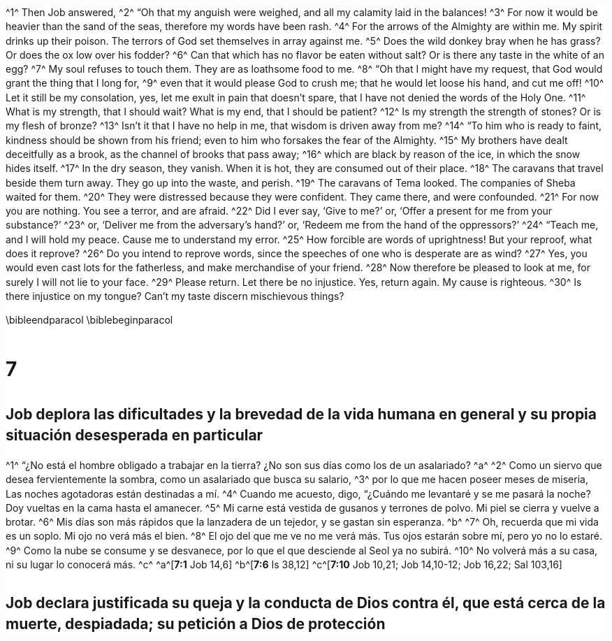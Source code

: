 ^1^ Then Job answered, ^2^ “Oh that my anguish were weighed, and all my calamity laid in the balances! ^3^ For now it would be heavier than the sand of the seas, therefore my words have been rash. ^4^ For the arrows of the Almighty are within me. My spirit drinks up their poison. The terrors of God set themselves in array against me. ^5^ Does the wild donkey bray when he has grass? Or does the ox low over his fodder? ^6^ Can that which has no flavor be eaten without salt? Or is there any taste in the white of an egg? ^7^ My soul refuses to touch them. They are as loathsome food to me. ^8^ “Oh that I might have my request, that God would grant the thing that I long for, ^9^ even that it would please God to crush me; that he would let loose his hand, and cut me off! ^10^ Let it still be my consolation, yes, let me exult in pain that doesn’t spare, that I have not denied the words of the Holy One. ^11^ What is my strength, that I should wait? What is my end, that I should be patient? ^12^ Is my strength the strength of stones? Or is my flesh of bronze? ^13^ Isn’t it that I have no help in me, that wisdom is driven away from me? ^14^ “To him who is ready to faint, kindness should be shown from his friend; even to him who forsakes the fear of the Almighty. ^15^ My brothers have dealt deceitfully as a brook, as the channel of brooks that pass away; ^16^ which are black by reason of the ice, in which the snow hides itself. ^17^ In the dry season, they vanish. When it is hot, they are consumed out of their place. ^18^ The caravans that travel beside them turn away. They go up into the waste, and perish. ^19^ The caravans of Tema looked. The companies of Sheba waited for them. ^20^ They were distressed because they were confident. They came there, and were confounded. ^21^ For now you are nothing. You see a terror, and are afraid. ^22^ Did I ever say, ‘Give to me?’ or, ‘Offer a present for me from your substance?’ ^23^ or, ‘Deliver me from the adversary’s hand?’ or, ‘Redeem me from the hand of the oppressors?’ ^24^ “Teach me, and I will hold my peace. Cause me to understand my error. ^25^ How forcible are words of uprightness! But your reproof, what does it reprove? ^26^ Do you intend to reprove words, since the speeches of one who is desperate are as wind? ^27^ Yes, you would even cast lots for the fatherless, and make merchandise of your friend. ^28^ Now therefore be pleased to look at me, for surely I will not lie to your face. ^29^ Please return. Let there be no injustice. Yes, return again. My cause is righteous. ^30^ Is there injustice on my tongue? Can’t my taste discern mischievous things? 

\bibleendparacol
\biblebeginparacol

# 7
## Job deplora las dificultades y la brevedad de la vida humana en general y su propia situación desesperada en particular
^1^ “¿No está el hombre obligado a trabajar en la tierra? ¿No son sus días como los de un asalariado? ^a^ ^2^ Como un siervo que desea fervientemente la sombra, como un asalariado que busca su salario, ^3^ por lo que me hacen poseer meses de miseria, Las noches agotadoras están destinadas a mí. ^4^ Cuando me acuesto, digo, “¿Cuándo me levantaré y se me pasará la noche? Doy vueltas en la cama hasta el amanecer. ^5^ Mi carne está vestida de gusanos y terrones de polvo. Mi piel se cierra y vuelve a brotar. ^6^ Mis días son más rápidos que la lanzadera de un tejedor, y se gastan sin esperanza. ^b^ ^7^ Oh, recuerda que mi vida es un soplo. Mi ojo no verá más el bien. ^8^ El ojo del que me ve no me verá más. Tus ojos estarán sobre mí, pero yo no lo estaré. ^9^ Como la nube se consume y se desvanece, por lo que el que desciende al Seol ya no subirá. ^10^ No volverá más a su casa, ni su lugar lo conocerá más. ^c^
^a^[**7:1** Job 14,6] ^b^[**7:6** Is 38,12] ^c^[**7:10** Job 10,21; Job 14,10-12; Job 16,22; Sal 103,16]

## Job declara justificada su queja y la conducta de Dios contra él, que está cerca de la muerte, despiadada; su petición a Dios de protección